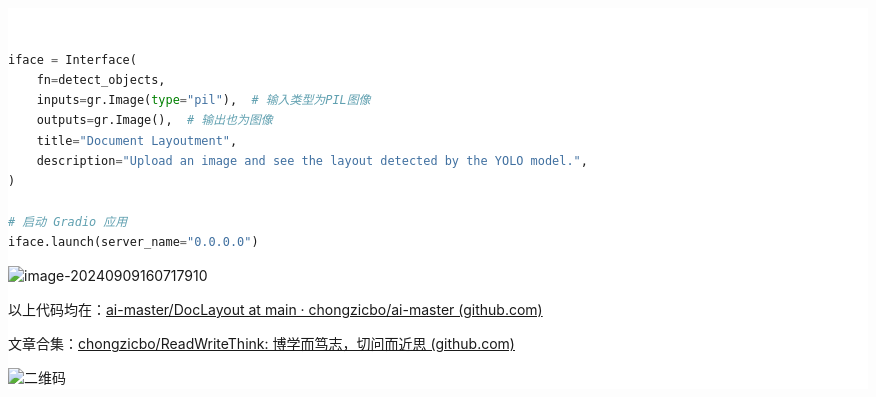 ```python


iface = Interface(
    fn=detect_objects,
    inputs=gr.Image(type="pil"),  # 输入类型为PIL图像
    outputs=gr.Image(),  # 输出也为图像
    title="Document Layoutment",
    description="Upload an image and see the layout detected by the YOLO model.",
)

# 启动 Gradio 应用
iface.launch(server_name="0.0.0.0")

```

![image-20240909160717910](https://raw.githubusercontent.com/chongzicbo/images/main/picgo/image-20240909160717910-1725869443744-1-1725869449800-3.png)

以上代码均在：[ai-master/DocLayout at main · chongzicbo/ai-master (github.com)](https://github.com/chongzicbo/ai-master/tree/main/DocLayout)

文章合集：[chongzicbo/ReadWriteThink: 博学而笃志，切问而近思 (github.com)](https://github.com/chongzicbo/ReadWriteThink)

![二维码](https://raw.githubusercontent.com/chongzicbo/images/main/picgo/%E4%BA%8C%E7%BB%B4%E7%A0%81.jpg)